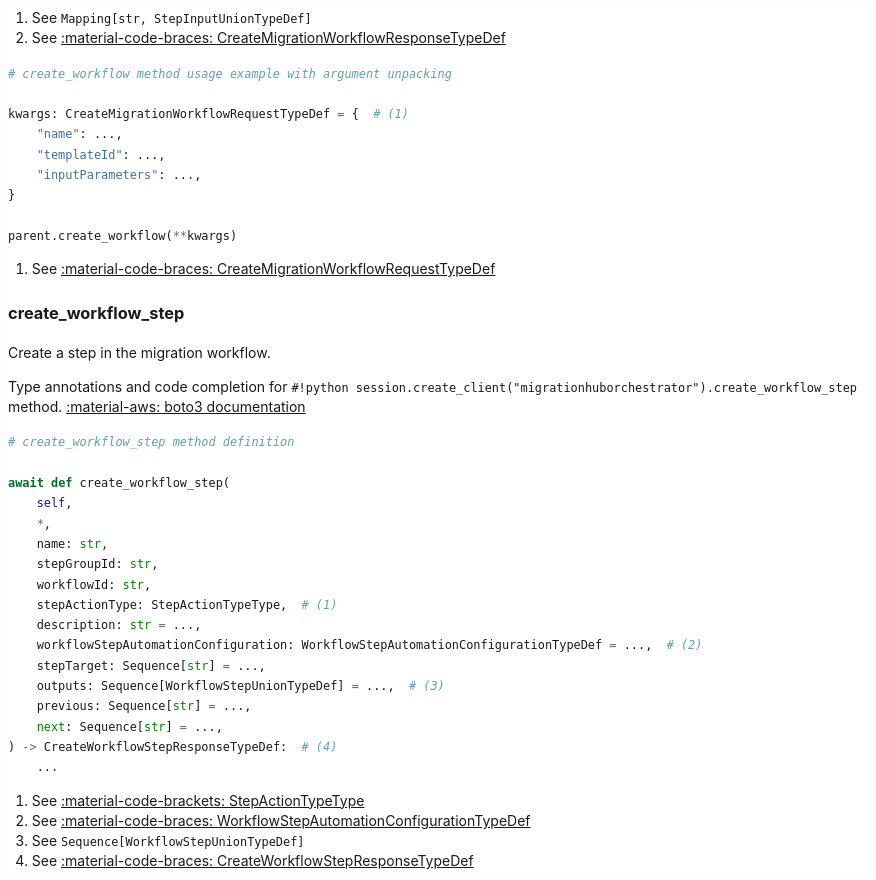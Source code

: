 1. See `Mapping[str, StepInputUnionTypeDef]`
2. See [:material-code-braces: CreateMigrationWorkflowResponseTypeDef](./type_defs.md#createmigrationworkflowresponsetypedef)


```python
# create_workflow method usage example with argument unpacking

kwargs: CreateMigrationWorkflowRequestTypeDef = {  # (1)
    "name": ...,
    "templateId": ...,
    "inputParameters": ...,
}

parent.create_workflow(**kwargs)
```

1. See [:material-code-braces: CreateMigrationWorkflowRequestTypeDef](./type_defs.md#createmigrationworkflowrequesttypedef)

### create\_workflow\_step

Create a step in the migration workflow.

Type annotations and code completion for `#!python session.create_client("migrationhuborchestrator").create_workflow_step` method.
[:material-aws: boto3 documentation](https://boto3.amazonaws.com/v1/documentation/api/latest/reference/services/migrationhuborchestrator/client/create_workflow_step.html)

```python
# create_workflow_step method definition

await def create_workflow_step(
    self,
    *,
    name: str,
    stepGroupId: str,
    workflowId: str,
    stepActionType: StepActionTypeType,  # (1)
    description: str = ...,
    workflowStepAutomationConfiguration: WorkflowStepAutomationConfigurationTypeDef = ...,  # (2)
    stepTarget: Sequence[str] = ...,
    outputs: Sequence[WorkflowStepUnionTypeDef] = ...,  # (3)
    previous: Sequence[str] = ...,
    next: Sequence[str] = ...,
) -> CreateWorkflowStepResponseTypeDef:  # (4)
    ...
```

1. See [:material-code-brackets: StepActionTypeType](./literals.md#stepactiontypetype)
2. See [:material-code-braces: WorkflowStepAutomationConfigurationTypeDef](./type_defs.md#workflowstepautomationconfigurationtypedef)
3. See `Sequence[WorkflowStepUnionTypeDef]`
4. See [:material-code-braces: CreateWorkflowStepResponseTypeDef](./type_defs.md#createworkflowstepresponsetypedef)
